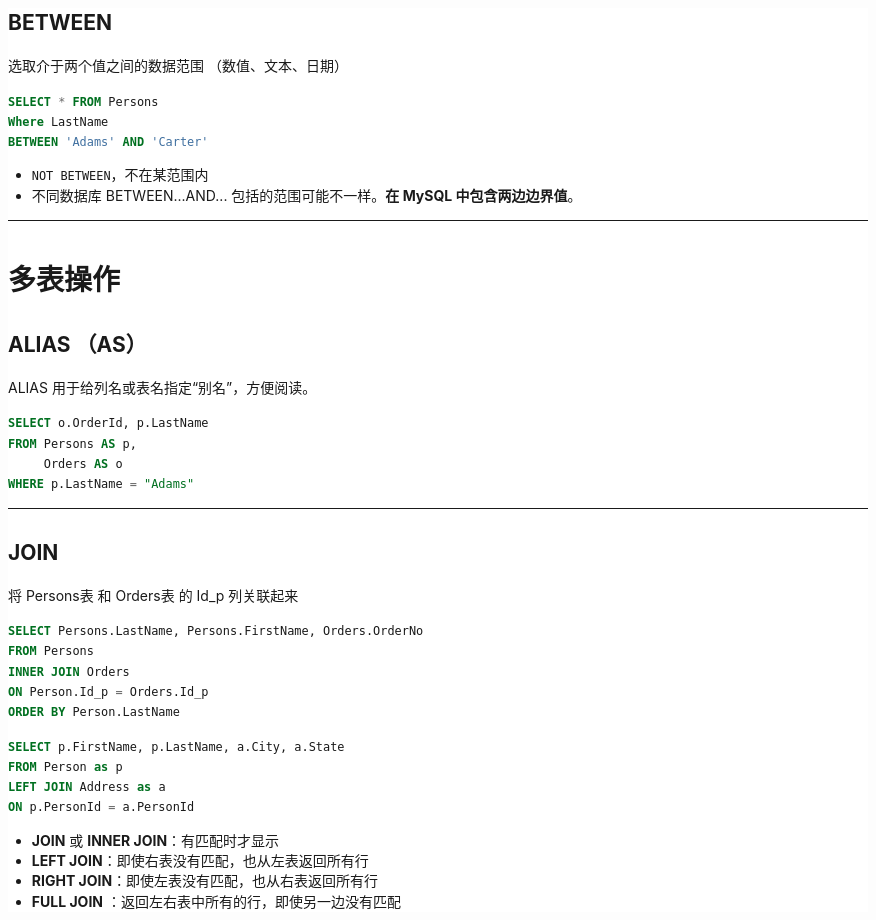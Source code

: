
## BETWEEN

选取介于两个值之间的数据范围 （数值、文本、日期）
```sql
SELECT * FROM Persons
Where LastName
BETWEEN 'Adams' AND 'Carter'
```

* `NOT BETWEEN`，不在某范围内
* 不同数据库 BETWEEN...AND... 包括的范围可能不一样。**在 MySQL 中包含两边边界值**。

---

# 多表操作

## ALIAS （AS）

ALIAS 用于给列名或表名指定“别名”，方便阅读。

```SQL
SELECT o.OrderId, p.LastName
FROM Persons AS p,
     Orders AS o
WHERE p.LastName = "Adams"
```

---

## JOIN

将 Persons表 和 Orders表 的 Id_p 列关联起来

```sql
SELECT Persons.LastName, Persons.FirstName, Orders.OrderNo
FROM Persons
INNER JOIN Orders
ON Person.Id_p = Orders.Id_p
ORDER BY Person.LastName
```

```sql
SELECT p.FirstName, p.LastName, a.City, a.State
FROM Person as p
LEFT JOIN Address as a
ON p.PersonId = a.PersonId
```

* **JOIN** 或 **INNER JOIN**：有匹配时才显示
* **LEFT JOIN**：即使右表没有匹配，也从左表返回所有行
* **RIGHT JOIN**：即使左表没有匹配，也从右表返回所有行
* **FULL JOIN** ：返回左右表中所有的行，即使另一边没有匹配
